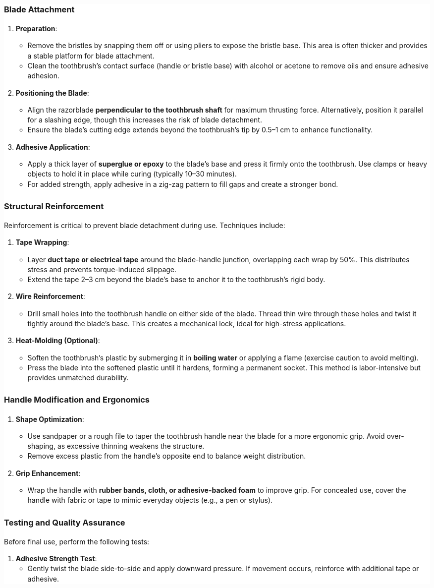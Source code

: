 ### Blade Attachment  
1. **Preparation**:  
   - Remove the bristles by snapping them off or using pliers to expose the bristle base. This area is often thicker and provides a stable platform for blade attachment.  
   - Clean the toothbrush’s contact surface (handle or bristle base) with alcohol or acetone to remove oils and ensure adhesive adhesion.  

2. **Positioning the Blade**:  
   - Align the razorblade **perpendicular to the toothbrush shaft** for maximum thrusting force. Alternatively, position it parallel for a slashing edge, though this increases the risk of blade detachment.  
   - Ensure the blade’s cutting edge extends beyond the toothbrush’s tip by 0.5–1 cm to enhance functionality.  

3. **Adhesive Application**:  
   - Apply a thick layer of **superglue or epoxy** to the blade’s base and press it firmly onto the toothbrush. Use clamps or heavy objects to hold it in place while curing (typically 10–30 minutes).  
   - For added strength, apply adhesive in a zig-zag pattern to fill gaps and create a stronger bond.  

### Structural Reinforcement  
Reinforcement is critical to prevent blade detachment during use. Techniques include:  

1. **Tape Wrapping**:  
   - Layer **duct tape or electrical tape** around the blade-handle junction, overlapping each wrap by 50%. This distributes stress and prevents torque-induced slippage.  
   - Extend the tape 2–3 cm beyond the blade’s base to anchor it to the toothbrush’s rigid body.  

2. **Wire Reinforcement**:  
   - Drill small holes into the toothbrush handle on either side of the blade. Thread thin wire through these holes and twist it tightly around the blade’s base. This creates a mechanical lock, ideal for high-stress applications.  

3. **Heat-Molding (Optional)**:  
   - Soften the toothbrush’s plastic by submerging it in **boiling water** or applying a flame (exercise caution to avoid melting).  
   - Press the blade into the softened plastic until it hardens, forming a permanent socket. This method is labor-intensive but provides unmatched durability.  

### Handle Modification and Ergonomics  
1. **Shape Optimization**:  
   - Use sandpaper or a rough file to taper the toothbrush handle near the blade for a more ergonomic grip. Avoid over-shaping, as excessive thinning weakens the structure.  
   - Remove excess plastic from the handle’s opposite end to balance weight distribution.  

2. **Grip Enhancement**:  
   - Wrap the handle with **rubber bands, cloth, or adhesive-backed foam** to improve grip. For concealed use, cover the handle with fabric or tape to mimic everyday objects (e.g., a pen or stylus).  

### Testing and Quality Assurance  
Before final use, perform the following tests:  
1. **Adhesive Strength Test**:  
   - Gently twist the blade side-to-side and apply downward pressure. If movement occurs, reinforce with additional tape or adhesive.  
